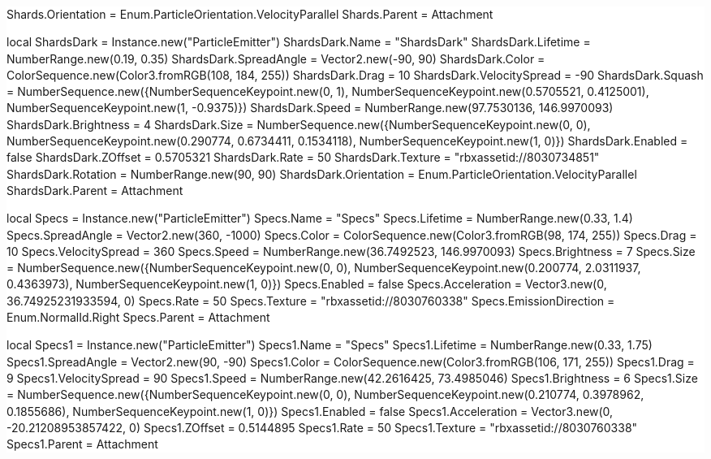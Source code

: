 Shards.Orientation = Enum.ParticleOrientation.VelocityParallel
Shards.Parent = Attachment

local ShardsDark = Instance.new("ParticleEmitter")
ShardsDark.Name = "ShardsDark"
ShardsDark.Lifetime = NumberRange.new(0.19, 0.35)
ShardsDark.SpreadAngle = Vector2.new(-90, 90)
ShardsDark.Color = ColorSequence.new(Color3.fromRGB(108, 184, 255))
ShardsDark.Drag = 10
ShardsDark.VelocitySpread = -90
ShardsDark.Squash = NumberSequence.new({NumberSequenceKeypoint.new(0, 1), NumberSequenceKeypoint.new(0.5705521, 0.4125001), NumberSequenceKeypoint.new(1, -0.9375)})
ShardsDark.Speed = NumberRange.new(97.7530136, 146.9970093)
ShardsDark.Brightness = 4
ShardsDark.Size = NumberSequence.new({NumberSequenceKeypoint.new(0, 0), NumberSequenceKeypoint.new(0.290774, 0.6734411, 0.1534118), NumberSequenceKeypoint.new(1, 0)})
ShardsDark.Enabled = false
ShardsDark.ZOffset = 0.5705321
ShardsDark.Rate = 50
ShardsDark.Texture = "rbxassetid://8030734851"
ShardsDark.Rotation = NumberRange.new(90, 90)
ShardsDark.Orientation = Enum.ParticleOrientation.VelocityParallel
ShardsDark.Parent = Attachment

local Specs = Instance.new("ParticleEmitter")
Specs.Name = "Specs"
Specs.Lifetime = NumberRange.new(0.33, 1.4)
Specs.SpreadAngle = Vector2.new(360, -1000)
Specs.Color = ColorSequence.new(Color3.fromRGB(98, 174, 255))
Specs.Drag = 10
Specs.VelocitySpread = 360
Specs.Speed = NumberRange.new(36.7492523, 146.9970093)
Specs.Brightness = 7
Specs.Size = NumberSequence.new({NumberSequenceKeypoint.new(0, 0), NumberSequenceKeypoint.new(0.200774, 2.0311937, 0.4363973), NumberSequenceKeypoint.new(1, 0)})
Specs.Enabled = false
Specs.Acceleration = Vector3.new(0, 36.74925231933594, 0)
Specs.Rate = 50
Specs.Texture = "rbxassetid://8030760338"
Specs.EmissionDirection = Enum.NormalId.Right
Specs.Parent = Attachment

local Specs1 = Instance.new("ParticleEmitter")
Specs1.Name = "Specs"
Specs1.Lifetime = NumberRange.new(0.33, 1.75)
Specs1.SpreadAngle = Vector2.new(90, -90)
Specs1.Color = ColorSequence.new(Color3.fromRGB(106, 171, 255))
Specs1.Drag = 9
Specs1.VelocitySpread = 90
Specs1.Speed = NumberRange.new(42.2616425, 73.4985046)
Specs1.Brightness = 6
Specs1.Size = NumberSequence.new({NumberSequenceKeypoint.new(0, 0), NumberSequenceKeypoint.new(0.210774, 0.3978962, 0.1855686), NumberSequenceKeypoint.new(1, 0)})
Specs1.Enabled = false
Specs1.Acceleration = Vector3.new(0, -20.21208953857422, 0)
Specs1.ZOffset = 0.5144895
Specs1.Rate = 50
Specs1.Texture = "rbxassetid://8030760338"
Specs1.Parent = Attachment
